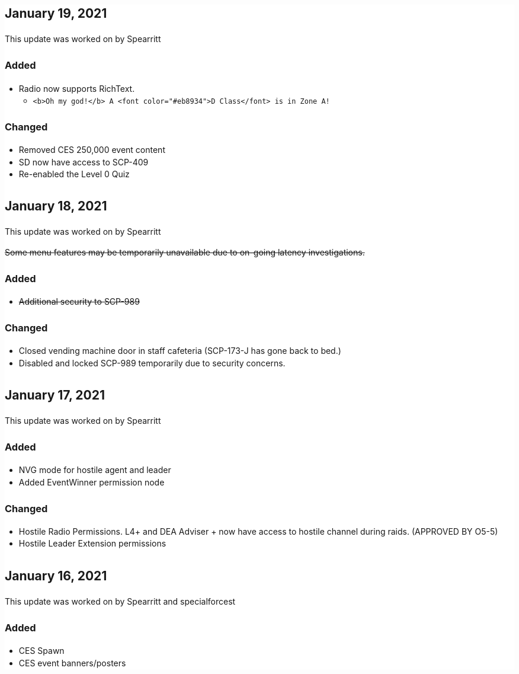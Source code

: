 ## January 19, 2021
This update was worked on by Spearritt

### Added

- Radio now supports RichText. 
     - ``<b>Oh my god!</b> A <font color="#eb8934">D Class</font> is in Zone A!``

### Changed

- Removed CES 250,000 event content
- SD now have access to SCP-409
- Re-enabled the Level 0 Quiz

## January 18, 2021
This update was worked on by Spearritt

~~Some menu features may be temporarily unavailable due to on-going latency investigations.~~

### Added

- ~~Additional security to SCP-989~~

### Changed

- Closed vending machine door in staff cafeteria (SCP-173-J has gone back to bed.)
- Disabled and locked SCP-989 temporarily due to security concerns. 

## January 17, 2021
This update was worked on by Spearritt

### Added

- NVG mode for hostile agent and leader
- Added EventWinner permission node

### Changed

- Hostile Radio Permissions. L4+ and DEA Adviser + now have access to hostile channel during raids. (APPROVED BY O5-5)
- Hostile Leader Extension permissions

## January 16, 2021
This update was worked on by Spearritt and specialforcest

### Added

- CES Spawn
- CES event banners/posters
